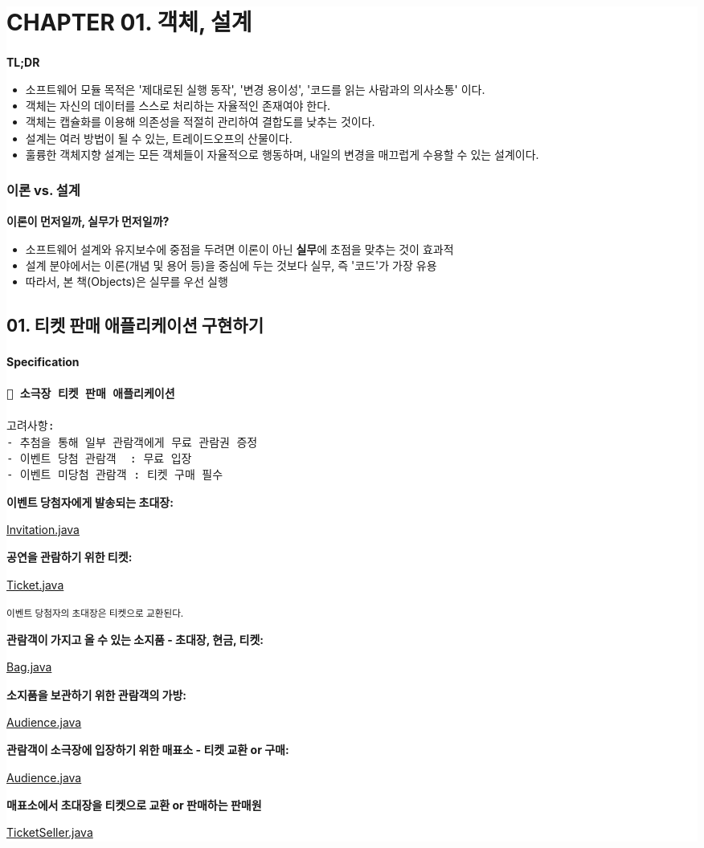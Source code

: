 # CHAPTER 01. 객체, 설계

**TL;DR**

- 소프트웨어 모듈 목적은 '제대로된 실행 동작', '변경 용이성', '코드를 읽는 사람과의 의사소통' 이다.
- 객체는 자신의 데이터를 스스로 처리하는 자율적인 존재여야 한다.
- 객체는 캡슐화를 이용해 의존성을 적절히 관리하여 결합도를 낮추는 것이다.
- 설계는 여러 방법이 될 수 있는, 트레이드오프의 산물이다.
- 훌륭한 객체지향 설계는 모든 객체들이 자율적으로 행동하며, 내일의 변경을 매끄럽게 수용할 수 있는 설계이다.

### 이론 vs. 설계

**이론이 먼저일까, 실무가 먼저일까?**

- 소프트웨어 설계와 유지보수에 중점을 두려면 이론이 아닌 **실무**에 초점을 맞추는 것이 효과적
- 설계 분야에서는 이론(개념 및 용어 등)을 중심에 두는 것보다 실무, 즉 '코드'가 가장 유용
- 따라서, 본 책(Objects)은 실무를 우선 실행

## 01. 티켓 판매 애플리케이션 구현하기

#### Specification

<pre>
<b>📌 소극장 티켓 판매 애플리케이션</b>

고려사항:
- 추첨을 통해 일부 관람객에게 무료 관람권 증정
- 이벤트 당첨 관람객  : 무료 입장   
- 이벤트 미당첨 관람객 : 티켓 구매 필수 
</pre>

**이벤트 당첨자에게 발송되는 초대장:** 

[Invitation.java](./demo/src/com/gngsn/chapter1/v1/Invitation.java)

**공연을 관람하기 위한 티켓:**

[Ticket.java](./demo/src/com/gngsn/chapter1/v1/Ticket.java)

<small>이벤트 당첨자의 초대장은 티켓으로 교환된다.</small>

**관람객이 가지고 올 수 있는 소지품 - 초대장, 현금, 티켓:**

[Bag.java](./demo/src/com/gngsn/chapter1/v1/Bag.java)

**소지품을 보관하기 위한 관람객의 가방:**

[Audience.java](./demo/src/com/gngsn/chapter1/v1/Audience.java)

**관람객이 소극장에 입장하기 위한 매표소 - 티켓 교환 or 구매:**

[Audience.java](./demo/src/com/gngsn/chapter1/v1/TicketOffice.java)


**매표소에서 초대장을 티켓으로 교환 or 판매하는 판매원**

[TicketSeller.java](./demo/src/com/gngsn/chapter1/v1/TicketSeller.java)
